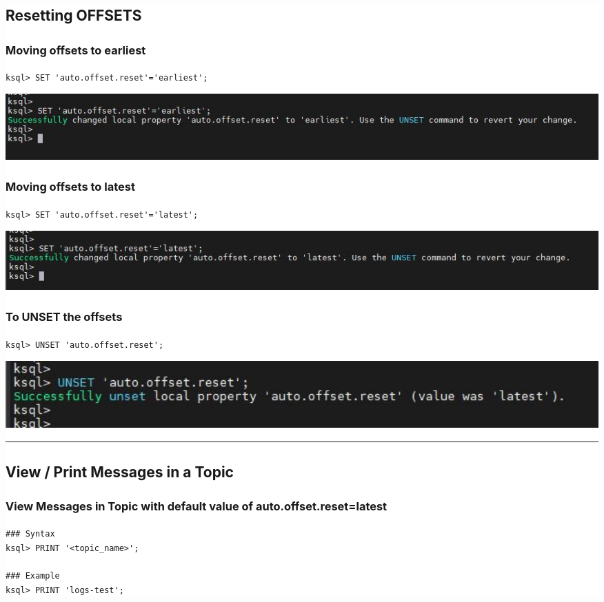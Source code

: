 ## Resetting OFFSETS
### Moving offsets to earliest
```
ksql> SET 'auto.offset.reset'='earliest';
```

<img src="../Screenshots/OffsetResetEarliest.JPG" width=1000 heigth=600>

### Moving offsets to latest
```
ksql> SET 'auto.offset.reset'='latest';
```

<img src="../Screenshots/OffsetResetLatest.JPG" width=1000 heigth=600>

### To UNSET the offsets

```
ksql> UNSET 'auto.offset.reset';
```

<img src="../Screenshots/UnsetOffsetsReset.JPG" width=1000 heigth=600>

---
## View / Print Messages in a Topic

### View Messages in Topic with default value of auto.offset.reset=latest

```
### Syntax
ksql> PRINT '<topic_name>';

### Example
ksql> PRINT 'logs-test';
```
